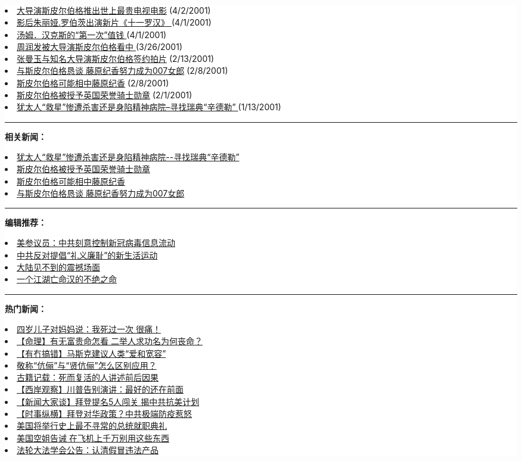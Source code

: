 <li> <A HREF=newscontent.asp?ID=71476 target=_blank class=ltnn>大导演斯皮尔伯格推出世上最贵电视电影</a> (4/2/2001)&nbsp;&nbsp;&nbsp;&nbsp;
<li> <A HREF=newscontent.asp?ID=71166 target=_blank class=ltnn>影后朱丽娅.罗伯茨出演新片《十一罗汉》 </a> (4/1/2001)&nbsp;&nbsp;&nbsp;&nbsp;
<li> <A HREF=newscontent.asp?ID=71165 target=_blank class=ltnn>汤姆．汉克斯的“第一次”值钱 </a> (4/1/2001)&nbsp;&nbsp;&nbsp;&nbsp;
<li> <A HREF=newscontent.asp?ID=63190 target=_blank class=ltnn>周润发被大导演斯皮尔伯格看中 </a> (3/26/2001)&nbsp;&nbsp;&nbsp;&nbsp;
<li> <A HREF=newscontent.asp?ID=46844 target=_blank class=ltnn>张曼玉与知名大导演斯皮尔伯格签约拍片</a> (2/13/2001)&nbsp;&nbsp;&nbsp;&nbsp;
<li> <A HREF=newscontent.asp?ID=44962 target=_blank class=ltnn>与斯皮尔伯格恳谈 藤原纪香努力成为007女郎</a> (2/8/2001)&nbsp;&nbsp;&nbsp;&nbsp;
<li> <A HREF=newscontent.asp?ID=44938 target=_blank class=ltnn>斯皮尔伯格可能相中藤原纪香</a> (2/8/2001)&nbsp;&nbsp;&nbsp;&nbsp;
<li> <A HREF=newscontent.asp?ID=42002 target=_blank class=ltnn>斯皮尔伯格被授予英国荣誉骑士勋章</a> (2/1/2001)&nbsp;&nbsp;&nbsp;&nbsp;
<li> <A HREF=newscontent.asp?ID=33731 target=_blank class=ltnn>犹太人“救星”惨遭杀害还是身陷精神病院&#8211;寻找瑞典“辛德勒” </a> (1/13/2001)<br />
	
<hr>


<strong>相关新闻：</strong>
<li><a href="https://github.com/dwxesj356/djy/blob/master/gb/1/1/13/n33731.md#1">犹太人“救星”惨遭杀害还是身陷精神病院--寻找瑞典“辛德勒”</a></li>
<li><a href="https://github.com/dwxesj356/djy/blob/master/gb/1/2/1/n42002.md#1">斯皮尔伯格被授予英国荣誉骑士勋章</a></li>
<li><a href="https://github.com/dwxesj356/djy/blob/master/gb/1/2/8/n44938.md#1">斯皮尔伯格可能相中藤原纪香</a></li>
<li><a href="https://github.com/dwxesj356/djy/blob/master/gb/1/2/8/n44962.md#1">与斯皮尔伯格恳谈 藤原纪香努力成为007女郎</a></li>
<hr>


<strong>编辑推荐：</strong>
<li><a href="https://github.com/onzhi266/djy/blob/master/gb/20/2/22/n11887949.md#1">美参议员：中共刻意控制新冠病毒信息流动</a></li>
<li><a href="https://github.com/tsiac2612/djy/blob/master/gb/18/2/11/n10134371.md#1" target="_blank">中共反对提倡“礼义廉耻”的新生活运动</a></li><li><a href="https://github.com/dwxesj356/djy/blob/master/gb/13/11/27/n4020290.md?dfh#1" target="_blank">大陆见不到的震撼场面</a></li><li><a href="https://github.com/tsiac2612/djy/blob/master/gb/16/10/12/n8391689.md#1" target="_blank">一个江湖亡命汉的不绝之命</a></li>
<hr>

<strong>热门新闻：</strong>
<li><a href="https://github.com/dwxesj356/djy/blob/master/gb/20/9/29/n12439101.md#1">四岁儿子对妈妈说：我死过一次 很痛！</a></li>
<li><a href="https://github.com/dwxesj356/djy/blob/master/gb/20/12/30/n12653733.md#1">【命理】有无富贵命怎看 二举人求功名为何丧命？</a></li>
<li><a href="https://github.com/dwxesj356/djy/blob/master/gb/21/1/15/n12691126.md#1">【有冇搞错】马斯克建议人类“爱和宽容”</a></li>
<li><a href="https://github.com/dwxesj356/djy/blob/master/gb/21/1/2/n12662075.md#1">敬称“伉俪”与“贤伉俪”怎么区别应用？</a></li>
<li><a href="https://github.com/dwxesj356/djy/blob/master/gb/21/1/14/n12688510.md#1">古籍记载：死而复活的人讲述前后因果</a></li>
<li><a href="https://github.com/dwxesj356/djy/blob/master/gb/21/1/20/n12699567.md#1">【西岸观察】川普告别演讲：最好的还在前面</a></li>
<li><a href="https://github.com/dwxesj356/djy/blob/master/gb/21/1/19/n12698240.md#1">【新闻大家谈】拜登提名5人闯关 揭中共抗美计划</a></li>
<li><a href="https://github.com/dwxesj356/djy/blob/master/gb/21/1/19/n12698849.md#1">【时事纵横】拜登对华政策？中共极端防疫惹怒</a></li>
<li><a href="https://github.com/dwxesj356/djy/blob/master/gb/21/1/18/n12694982.md#1">美国将举行史上最不寻常的总统就职典礼</a></li>
<li><a href="https://github.com/dwxesj356/djy/blob/master/gb/21/1/18/n12695168.md#1">美国空姐告诫 在飞机上千万别用这些东西</a></li>
<li><a href="https://github.com/dwxesj356/djy/blob/master/gb/21/1/18/n12694384.md#1">法轮大法学会公告：认清假冒违法产品</a></li>